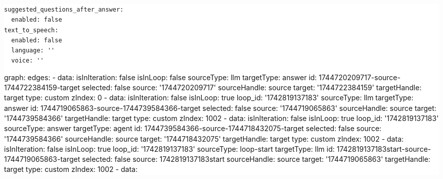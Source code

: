     suggested_questions_after_answer:
      enabled: false
    text_to_speech:
      enabled: false
      language: ''
      voice: ''
  graph:
    edges:
    - data:
        isInIteration: false
        isInLoop: false
        sourceType: llm
        targetType: answer
      id: 1744720209717-source-1744722384159-target
      selected: false
      source: '1744720209717'
      sourceHandle: source
      target: '1744722384159'
      targetHandle: target
      type: custom
      zIndex: 0
    - data:
        isInIteration: false
        isInLoop: true
        loop_id: '1742819137183'
        sourceType: llm
        targetType: answer
      id: 1744719065863-source-1744739584366-target
      selected: false
      source: '1744719065863'
      sourceHandle: source
      target: '1744739584366'
      targetHandle: target
      type: custom
      zIndex: 1002
    - data:
        isInIteration: false
        isInLoop: true
        loop_id: '1742819137183'
        sourceType: answer
        targetType: agent
      id: 1744739584366-source-1744718432075-target
      selected: false
      source: '1744739584366'
      sourceHandle: source
      target: '1744718432075'
      targetHandle: target
      type: custom
      zIndex: 1002
    - data:
        isInIteration: false
        isInLoop: true
        loop_id: '1742819137183'
        sourceType: loop-start
        targetType: llm
      id: 1742819137183start-source-1744719065863-target
      selected: false
      source: 1742819137183start
      sourceHandle: source
      target: '1744719065863'
      targetHandle: target
      type: custom
      zIndex: 1002
    - data: